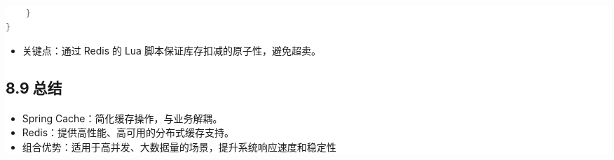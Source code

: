```java
    }
}
```

- ​关键点：通过 Redis 的 Lua 脚本保证库存扣减的原子性，避免超卖。

## 8.9 总结
  - ​Spring Cache：简化缓存操作，与业务解耦。
  - ​Redis：提供高性能、高可用的分布式缓存支持。
  - ​组合优势：适用于高并发、大数据量的场景，提升系统响应速度和稳定性